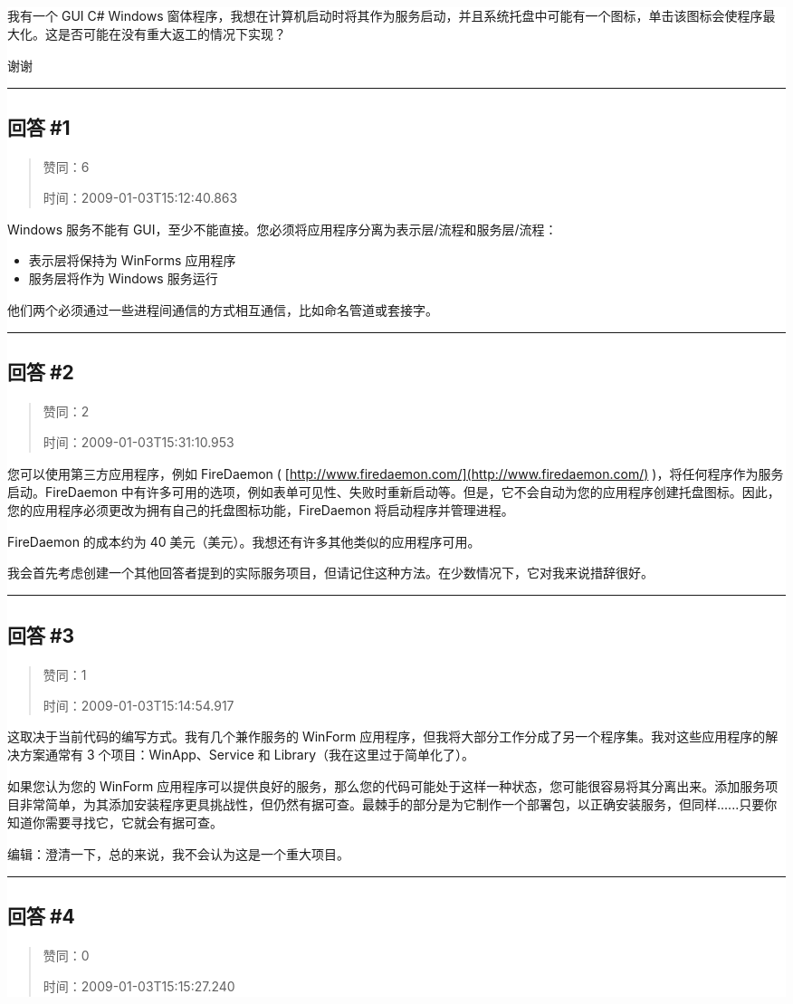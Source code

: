 我有一个 GUI C# Windows 窗体程序，我想在计算机启动时将其作为服务启动，并且系统托盘中可能有一个图标，单击该图标会使程序最大化。这是否可能在没有重大返工的情况下实现？

谢谢

* * *

## 回答 #1

> 赞同：6
> 
> 时间：2009-01-03T15:12:40.863

Windows 服务不能有 GUI，至少不能直接。您必须将应用程序分离为表示层/流程和服务层/流程：

*   表示层将保持为 WinForms 应用程序
*   服务层将作为 Windows 服务运行

他们两个必须通过一些进程间通信的方式相互通信，比如命名管道或套接字。

* * *

## 回答 #2

> 赞同：2
> 
> 时间：2009-01-03T15:31:10.953

您可以使用第三方应用程序，例如 FireDaemon ( [http://www.firedaemon.com/](http://www.firedaemon.com/) )，将任何程序作为服务启动。FireDaemon 中有许多可用的选项，例如表单可见性、失败时重新启动等。但是，它不会自动为您的应用程序创建托盘图标。因此，您的应用程序必须更改为拥有自己的托盘图标功能，FireDaemon 将启动程序并管理进程。

FireDaemon 的成本约为 40 美元（美元）。我想还有许多其他类似的应用程序可用。

我会首先考虑创建一个其他回答者提到的实际服务项目，但请记住这种方法。在少数情况下，它对我来说措辞很好。

* * *

## 回答 #3

> 赞同：1
> 
> 时间：2009-01-03T15:14:54.917

这取决于当前代码的编写方式。我有几个兼作服务的 WinForm 应用程序，但我将大部分工作分成了另一个程序集。我对这些应用程序的解决方案通常有 3 个项目：WinApp、Service 和 Library（我在这里过于简单化了）。

如果您认为您的 WinForm 应用程序可以提供良好的服务，那么您的代码可能处于这样一种状态，您可能很容易将其分离出来。添加服务项目非常简单，为其添加安装程序更具挑战性，但仍然有据可查。最棘手的部分是为它制作一个部署包，以正确安装服务，但同样......只要你知道你需要寻找它，它就会有据可查。

编辑：澄清一下，总的来说，我不会认为这是一个重大项目。

* * *

## 回答 #4

> 赞同：0
> 
> 时间：2009-01-03T15:15:27.240
